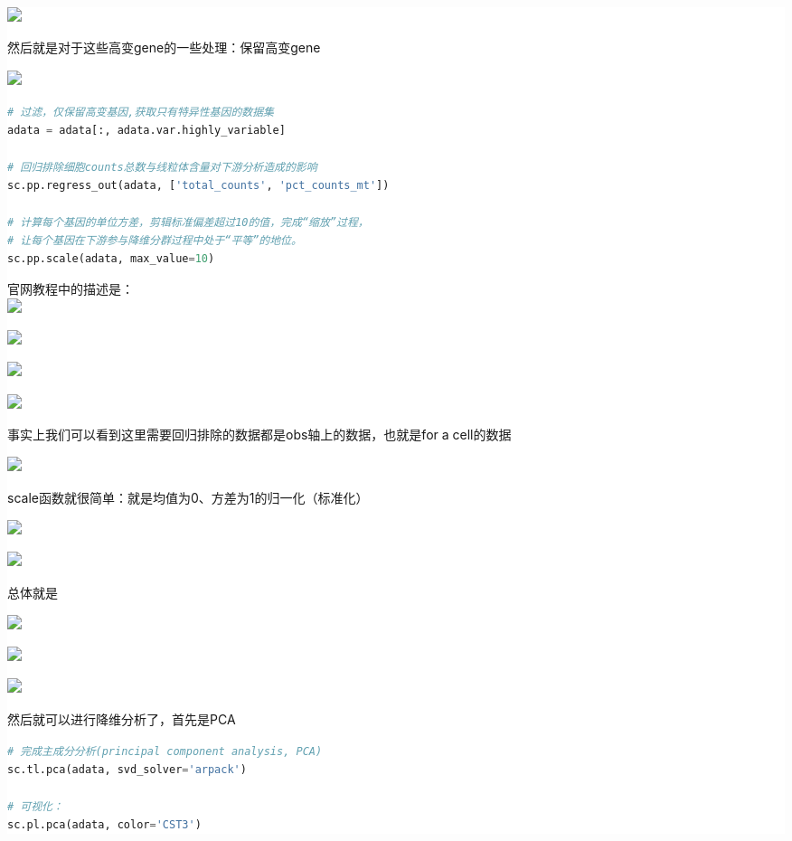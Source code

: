 ![](https://cdn.nlark.com/yuque/0/2025/png/33753661/1739323546967-81cbfd95-4a7a-4e43-87c3-eaa4551a6e84.png)



然后就是对于这些高变gene的一些处理：保留高变gene

![](https://cdn.nlark.com/yuque/0/2025/png/33753661/1739324200842-cfe55986-5f11-4b9f-8b80-444328b28483.png)

```python
# 过滤，仅保留高变基因,获取只有特异性基因的数据集
adata = adata[:, adata.var.highly_variable]

# 回归排除细胞counts总数与线粒体含量对下游分析造成的影响
sc.pp.regress_out(adata, ['total_counts', 'pct_counts_mt'])

# 计算每个基因的单位方差，剪辑标准偏差超过10的值，完成“缩放”过程，
# 让每个基因在下游参与降维分群过程中处于“平等”的地位。
sc.pp.scale(adata, max_value=10)

```

官网教程中的描述是：  
![](https://cdn.nlark.com/yuque/0/2025/png/33753661/1739324432715-724020cb-78b6-4766-8d9d-8952fd53b39a.png)

![](https://cdn.nlark.com/yuque/0/2025/png/33753661/1739328355208-c5d302ea-48c0-4550-b2f7-ebba404e6eba.png)

![](https://cdn.nlark.com/yuque/0/2025/png/33753661/1739328424976-d94cac42-ca87-44e2-8639-efd96e20aa8a.png)

![](https://cdn.nlark.com/yuque/0/2025/png/33753661/1739328558280-f27d2dd0-cb79-4acf-95f9-a3f0f70882c2.png)

事实上我们可以看到这里需要回归排除的数据都是obs轴上的数据，也就是for a cell的数据

![](https://cdn.nlark.com/yuque/0/2025/png/33753661/1739328652704-65f8bcd5-ff73-4a3b-83e4-0e819feeb31f.png)

scale函数就很简单：就是均值为0、方差为1的归一化（标准化）

![](https://cdn.nlark.com/yuque/0/2025/png/33753661/1739328713276-ddcc003a-1b49-4745-830e-a60beb271b3d.png)

![](https://cdn.nlark.com/yuque/0/2025/png/33753661/1739331155343-51ba9b2a-00b7-471a-91e1-c3cff4295f7c.png)



总体就是

![](https://cdn.nlark.com/yuque/0/2025/png/33753661/1739329595603-4e5a17c3-5c44-449a-a864-36e3e640d9ff.png)

![](https://cdn.nlark.com/yuque/0/2025/png/33753661/1739329606683-169e2c8f-a077-4926-b48d-d605b848beb1.png)

![](https://cdn.nlark.com/yuque/0/2025/png/33753661/1739329615378-4116388c-f400-41e9-ba48-bcc1710f657f.png)



然后就可以进行降维分析了，首先是PCA

```python
# 完成主成分分析(principal component analysis, PCA)
sc.tl.pca(adata, svd_solver='arpack')

# 可视化：
sc.pl.pca(adata, color='CST3')
```
